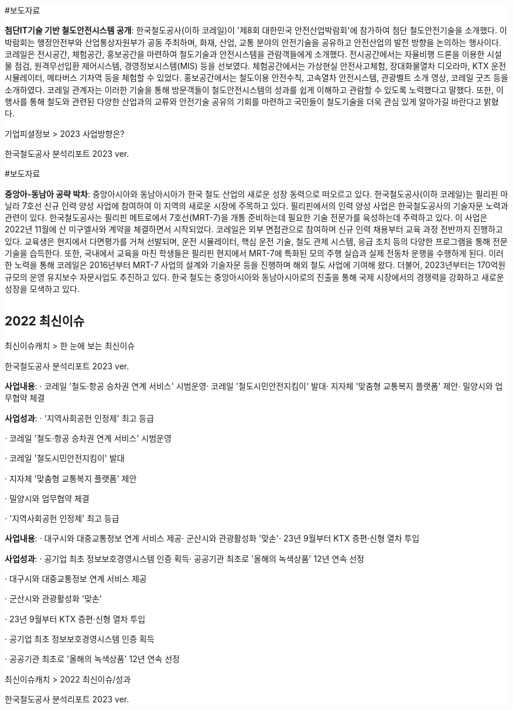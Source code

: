 #보도자료

**첨단IT기술 기반 철도안전시스템 공개**: 한국철도공사(이하 코레일)이 '제8회 대한민국 안전산업박람회'에 참가하여 첨단 철도안전기술을 소개했다. 이 박람회는 행정안전부와 산업통상자원부가 공동 주최하며, 화재, 산업, 교통 분야의 안전기술을 공유하고 안전산업의 발전 방향을 논의하는 행사이다. 코레일은 전시공간, 체험공간, 홍보공간을 마련하여 철도기술과 안전시스템을 관람객들에게 소개했다. 전시공간에서는 자율비행 드론을 이용한 시설물 점검, 원격무선입환 제어시스템, 경영정보시스템(MIS) 등을 선보였다. 체험공간에서는 가상현실 안전사고체험, 장대화물열차 디오라마, KTX 운전시뮬레이터, 메타버스 기차역 등을 체험할 수 있었다. 홍보공간에서는 철도이용 안전수칙, 고속열차 안전시스템, 관광벨트 소개 영상, 코레일 굿즈 등을 소개하였다. 코레일 관계자는 이러한 기술을 통해 방문객들이 철도안전시스템의 성과를 쉽게 이해하고 관람할 수 있도록 노력했다고 말했다. 또한, 이 행사를 통해 철도와 관련된 다양한 산업과의 교류와 안전기술 공유의 기회를 마련하고 국민들이 철도기술을 더욱 관심 있게 알아가길 바란다고 밝혔다.

기업피셜정보 > 2023 사업방향은?

한국철도공사 분석리포트 2023 ver.

#보도자료

**중앙아-동남아 공략 박차**: 중앙아시아와 동남아시아가 한국 철도 산업의 새로운 성장 동력으로 떠오르고 있다. 한국철도공사(이하 코레일)는 필리핀 마닐라 7호선 신규 인력 양성 사업에 참여하여 이 지역의 새로운 시장에 주목하고 있다. 필리핀에서의 인력 양성 사업은 한국철도공사의 기술자문 노력과 관련이 있다. 한국철도공사는 필리핀 메트로에서 7호선(MRT-7)을 개통 준비하는데 필요한 기술 전문가를 육성하는데 주력하고 있다. 이 사업은 2022년 11월에 산 미구엘사와 계약을 체결하면서 시작되었다. 코레일은 외부 면접관으로 참여하며 신규 인력 채용부터 교육 과정 전반까지 진행하고 있다. 교육생은 현지에서 다면평가를 거쳐 선발되며, 운전 시뮬레이터, 핵심 운전 기술, 철도 관제 시스템, 응급 조치 등의 다양한 프로그램을 통해 전문 기술을 습득한다. 또한, 국내에서 교육을 마친 학생들은 필리핀 현지에서 MRT-7에 특화된 모의 주행 실습과 실제 전동차 운행을 수행하게 된다. 이러한 노력을 통해 코레일은 2016년부터 MRT-7 사업의 설계와 기술자문 등을 진행하며 해외 철도 사업에 기여해 왔다. 더불어, 2023년부터는 170억원 규모의 운영 유지보수 자문사업도 추진하고 있다. 한국 철도는 중앙아시아와 동남아시아로의 진출을 통해 국제 시장에서의 경쟁력을 강화하고 새로운 성장을 모색하고 있다.

## 2022 최신이슈

최신이슈캐치 > 한 눈에 보는 최신이슈

한국철도공사 분석리포트 2023 ver.

**사업내용**: · 코레일 '철도·항공 승차권 연계 서비스' 시범운영· 코레일 '철도시민안전지킴이' 발대· 지자체 '맞춤형 교통복지 플랫폼' 제안· 밀양시와 업무협약 체결

**사업성과**: · '지역사회공헌 인정제' 최고 등급

· 코레일 '철도·항공 승차권 연계 서비스' 시범운영

· 코레일 '철도시민안전지킴이' 발대

· 지자체 '맞춤형 교통복지 플랫폼' 제안

· 밀양시와 업무협약 체결

· '지역사회공헌 인정제' 최고 등급

**사업내용**: · 대구시와 대중교통정보 연계 서비스 제공· 군산시와 관광활성화 '맞손'· 23년 9월부터 KTX 증편·신형 열차 투입

**사업성과**: · 공기업 최초 정보보호경영시스템 인증 획득· 공공기관 최초로 '올해의 녹색상품' 12년 연속 선정

· 대구시와 대중교통정보 연계 서비스 제공

· 군산시와 관광활성화 '맞손'

· 23년 9월부터 KTX 증편·신형 열차 투입

· 공기업 최초 정보보호경영시스템 인증 획득

· 공공기관 최초로 '올해의 녹색상품' 12년 연속 선정

최신이슈캐치 > 2022 최신이슈/성과

한국철도공사 분석리포트 2023 ver.
